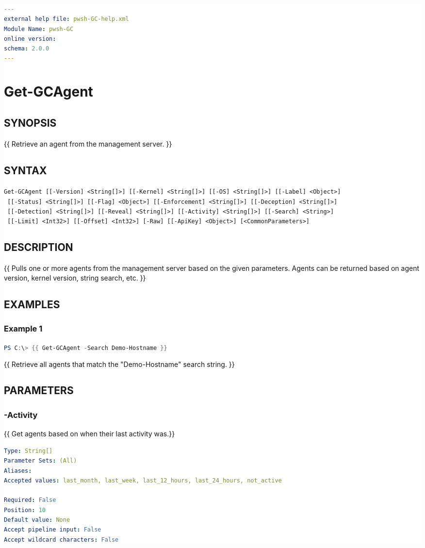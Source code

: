 ```yaml
---
external help file: pwsh-GC-help.xml
Module Name: pwsh-GC
online version:
schema: 2.0.0
---
```


# Get-GCAgent

## SYNOPSIS
{{ Retrieve an agent from the management server. }}

## SYNTAX

```
Get-GCAgent [[-Version] <String[]>] [[-Kernel] <String[]>] [[-OS] <String[]>] [[-Label] <Object>]
 [[-Status] <String[]>] [[-Flag] <Object>] [[-Enforcement] <String[]>] [[-Deception] <String[]>]
 [[-Detection] <String[]>] [[-Reveal] <String[]>] [[-Activity] <String[]>] [[-Search] <String>]
 [[-Limit] <Int32>] [[-Offset] <Int32>] [-Raw] [[-ApiKey] <Object>] [<CommonParameters>]
```

## DESCRIPTION
{{ Pulls one or more agents from the management server based on the given parameters. Agents can be returned based on agent version, kernel version, string search, etc. }}

## EXAMPLES

### Example 1
```powershell
PS C:\> {{ Get-GCAgent -Search Demo-Hostname }}
```

{{ Retrieve all agents that match the "Demo-Hostname" search string. }}

## PARAMETERS

### -Activity
{{ Get agents based on when their last activity was.}}

```yaml
Type: String[]
Parameter Sets: (All)
Aliases:
Accepted values: last_month, last_week, last_12_hours, last_24_hours, not_active

Required: False
Position: 10
Default value: None
Accept pipeline input: False
Accept wildcard characters: False
```
